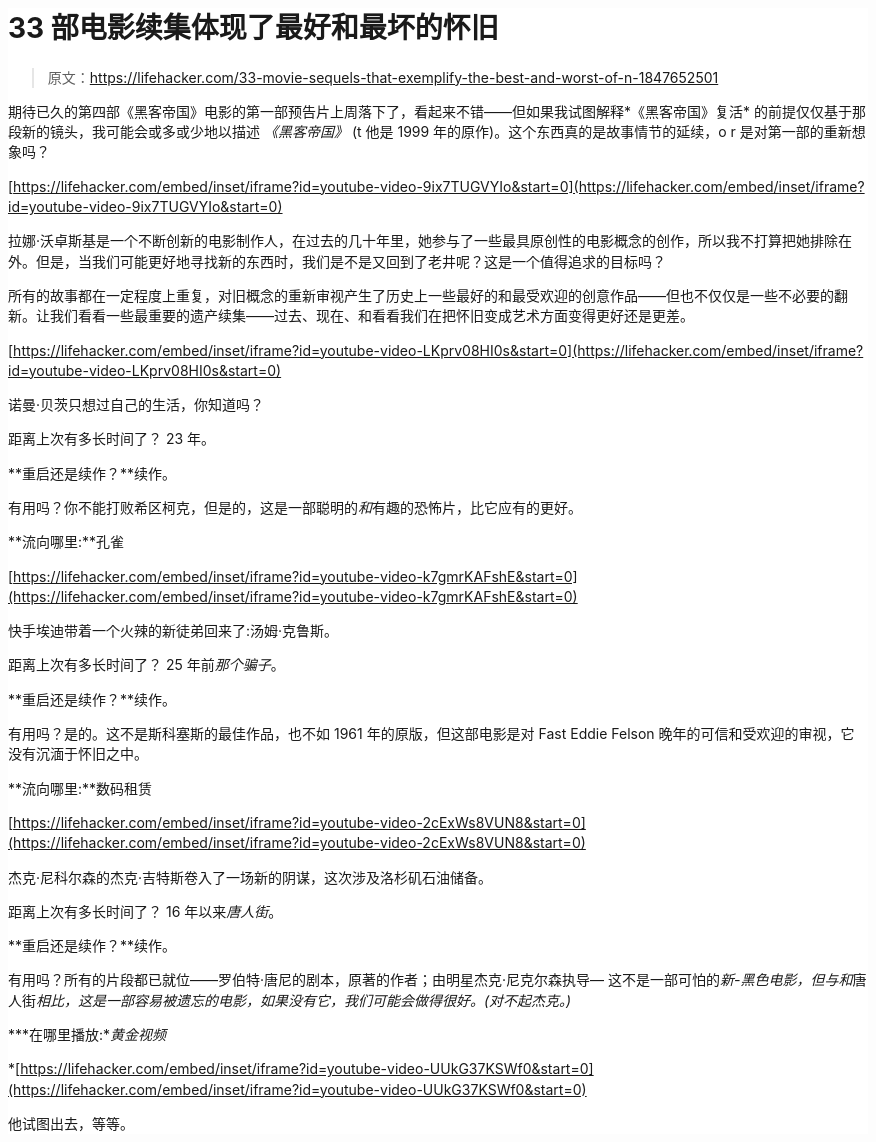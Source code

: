 # 33 部电影续集体现了最好和最坏的怀旧

> 原文：<https://lifehacker.com/33-movie-sequels-that-exemplify-the-best-and-worst-of-n-1847652501>

期待已久的第四部《黑客帝国》电影的第一部预告片上周落下了，看起来不错——但如果我试图解释*《黑客帝国》复活* 的前提仅仅基于那段新的镜头，我可能会或多或少地以描述 *《黑客帝国》* (t 他是 1999 年的原作)。这个东西真的是故事情节的延续，o r 是对第一部的重新想象吗？

 [https://lifehacker.com/embed/inset/iframe?id=youtube-video-9ix7TUGVYIo&start=0](https://lifehacker.com/embed/inset/iframe?id=youtube-video-9ix7TUGVYIo&start=0) 

拉娜·沃卓斯基是一个不断创新的电影制作人，在过去的几十年里，她参与了一些最具原创性的电影概念的创作，所以我不打算把她排除在外。但是，当我们可能更好地寻找新的东西时，我们是不是又回到了老井呢？这是一个值得追求的目标吗？

所有的故事都在一定程度上重复，对旧概念的重新审视产生了历史上一些最好的和最受欢迎的创意作品——但也不仅仅是一些不必要的翻新。让我们看看一些最重要的遗产续集——过去、现在、和看看我们在把怀旧变成艺术方面变得更好还是更差。

 [https://lifehacker.com/embed/inset/iframe?id=youtube-video-LKprv08HI0s&start=0](https://lifehacker.com/embed/inset/iframe?id=youtube-video-LKprv08HI0s&start=0) 

诺曼·贝茨只想过自己的生活，你知道吗？

距离上次有多长时间了？ 23 年。

**重启还是续作？**续作。

有用吗？你不能打败希区柯克，但是的，这是一部聪明的*和*有趣的恐怖片，比它应有的更好。

**流向哪里:**孔雀

 [https://lifehacker.com/embed/inset/iframe?id=youtube-video-k7gmrKAFshE&start=0](https://lifehacker.com/embed/inset/iframe?id=youtube-video-k7gmrKAFshE&start=0) 

快手埃迪带着一个火辣的新徒弟回来了:汤姆·克鲁斯。

距离上次有多长时间了？ 25 年前*那个骗子*。

**重启还是续作？**续作。

有用吗？是的。这不是斯科塞斯的最佳作品，也不如 1961 年的原版，但这部电影是对 Fast Eddie Felson 晚年的可信和受欢迎的审视，它没有沉湎于怀旧之中。

**流向哪里:**数码租赁

 [https://lifehacker.com/embed/inset/iframe?id=youtube-video-2cExWs8VUN8&start=0](https://lifehacker.com/embed/inset/iframe?id=youtube-video-2cExWs8VUN8&start=0) 

杰克·尼科尔森的杰克·吉特斯卷入了一场新的阴谋，这次涉及洛杉矶石油储备。

距离上次有多长时间了？ 16 年以来*唐人街*。

**重启还是续作？**续作。

有用吗？所有的片段都已就位——罗伯特·唐尼的剧本，原著的作者；由明星杰克·尼克尔森执导— 这不是一部可怕的*新-黑色电影，但与和*唐人街*相比，这是一部容易被遗忘的电影，如果没有它，我们可能会做得很好。(对不起杰克。)*

***在哪里播放:**黄金视频*

 *[https://lifehacker.com/embed/inset/iframe?id=youtube-video-UUkG37KSWf0&start=0](https://lifehacker.com/embed/inset/iframe?id=youtube-video-UUkG37KSWf0&start=0) 

他试图出去，等等。
